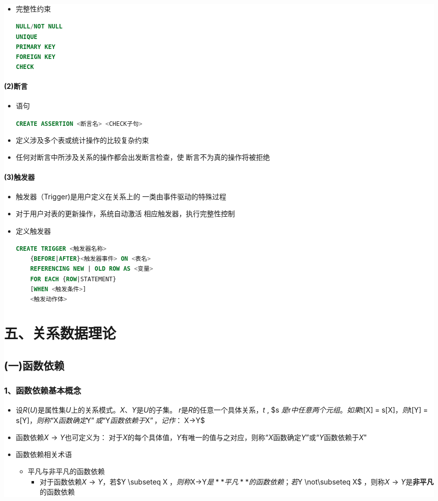 - 完整性约束

	```sql
	NULL/NOT NULL
	UNIQUE
	PRIMARY KEY
	FOREIGN KEY
	CHECK
	```

#### (2)断言

- 语句

	```sql
	CREATE ASSERTION <断言名> <CHECK子句>
	```

- 定义涉及多个表或统计操作的比较复杂约束

- 任何对断言中所涉及关系的操作都会出发断言检查，使 断言不为真的操作将被拒绝

#### (3)触发器

- 触发器（Trigger)是用户定义在关系上的 一类由事件驱动的特殊过程

- 对于用户对表的更新操作，系统自动激活 相应触发器，执行完整性控制

- 定义触发器

	```sql
	CREATE TRIGGER <触发器名称>
		{BEFORE|AFTER}<触发器事件> ON <表名>
		REFERENCING NEW | OLD ROW AS <变量>
		FOR EACH {ROW|STATEMENT}
		[WHEN <触发条件>]
		<触发动作体>
	```


# 五、关系数据理论

## (一)函数依赖

### 1、函数依赖基本概念

- 设$R(U)$是属性集$U$上的关系模式。$X$、$Y$是$U$的子集。 $r$是$R$的任意一个具体关系，$t$ , $s $是$r$中任意两个元组。如果$t[X] = s[X]$， 则$t[Y] = s[Y]$，则称“$X$函数确定$Y$”或“$Y$函数依赖于$X$”，记作：$ X→Y$

- 函数依赖$X→Y$也可定义为： 对于$X$的每个具体值，$Y$有唯一的值与之对应，则称“$X$函数确定$Y$”或“$Y$函数依赖于$X$"

- 函数依赖相关术语

	- 平凡与非平凡的函数依赖
		- 对于函数依赖$X→Y$，若$Y \subseteq X $，则称$X→Y$是**平凡**的函数依赖；若$Y \not\subseteq X$ ，则称$X → Y$是**非平凡**的函数依赖
